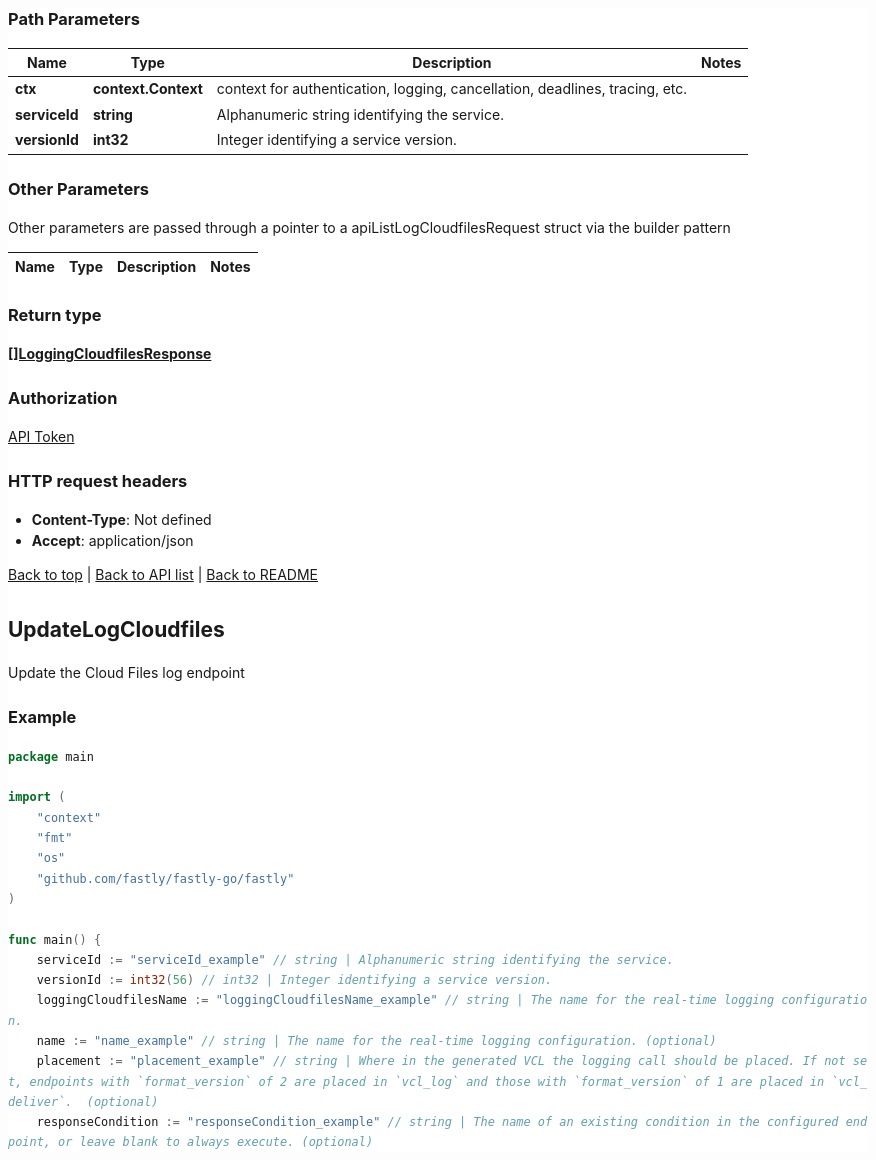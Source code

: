 ### Path Parameters


Name | Type | Description  | Notes
------------- | ------------- | ------------- | -------------
**ctx** | **context.Context** | context for authentication, logging, cancellation, deadlines, tracing, etc.
**serviceId** | **string** | Alphanumeric string identifying the service. | 
**versionId** | **int32** | Integer identifying a service version. | 

### Other Parameters

Other parameters are passed through a pointer to a apiListLogCloudfilesRequest struct via the builder pattern


Name | Type | Description  | Notes
------------- | ------------- | ------------- | -------------


### Return type

[**[]LoggingCloudfilesResponse**](LoggingCloudfilesResponse.md)

### Authorization

[API Token](https://www.fastly.com/documentation/reference/api/#authentication)

### HTTP request headers

- **Content-Type**: Not defined
- **Accept**: application/json

[Back to top](#) | [Back to API list](../README.md#documentation-for-api-endpoints) | [Back to README](../README.md)


## UpdateLogCloudfiles

Update the Cloud Files log endpoint



### Example

```go
package main

import (
    "context"
    "fmt"
    "os"
    "github.com/fastly/fastly-go/fastly"
)

func main() {
    serviceId := "serviceId_example" // string | Alphanumeric string identifying the service.
    versionId := int32(56) // int32 | Integer identifying a service version.
    loggingCloudfilesName := "loggingCloudfilesName_example" // string | The name for the real-time logging configuration.
    name := "name_example" // string | The name for the real-time logging configuration. (optional)
    placement := "placement_example" // string | Where in the generated VCL the logging call should be placed. If not set, endpoints with `format_version` of 2 are placed in `vcl_log` and those with `format_version` of 1 are placed in `vcl_deliver`.  (optional)
    responseCondition := "responseCondition_example" // string | The name of an existing condition in the configured endpoint, or leave blank to always execute. (optional)
```